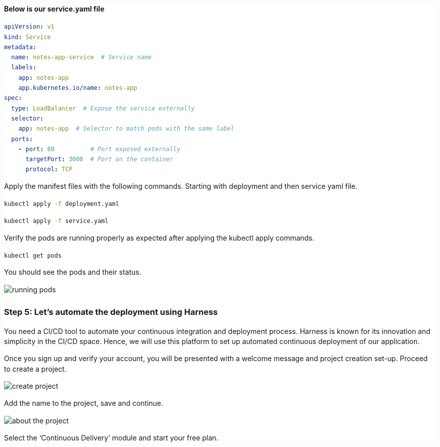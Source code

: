 **Below is our service.yaml file**

```yaml
apiVersion: v1
kind: Service
metadata:
  name: notes-app-service  # Service name
  labels:
    app: notes-app
    app.kubernetes.io/name: notes-app
spec:
  type: LoadBalancer  # Expose the service externally
  selector:
    app: notes-app  # Selector to match pods with the same label
  ports:
    - port: 80          # Port exposed externally
      targetPort: 3000  # Port on the container
      protocol: TCP
```

Apply the manifest files with the following commands. Starting with deployment and then service yaml file.

```bash
kubectl apply -f deployment.yaml
```

```bash
kubectl apply -f service.yaml
```

Verify the pods are running properly as expected after applying the kubectl apply commands.

```bash
kubectl get pods
```

You should see the pods and their status.

![running pods](https://dev-to-uploads.s3.amazonaws.com/uploads/articles/tofw9z6mevb2ezk0twmt.png)

### **Step 5: Let’s automate the deployment using Harness**

You need a CI/CD tool to automate your continuous integration and deployment process. Harness is known for its innovation and simplicity in the CI/CD space. Hence, we will use this platform to set up automated continuous deployment of our application.

Once you sign up and verify your account, you will be presented with a welcome message and project creation set-up. Proceed to create a project.

![create project](https://dev-to-uploads.s3.amazonaws.com/uploads/articles/xypyf0exsggs3da8zds1.png)

Add the name to the project, save and continue.

![about the project](https://dev-to-uploads.s3.amazonaws.com/uploads/articles/4jtng0giw7zpibwc5b7u.png)

Select the ‘Continuous Delivery’ module and start your free plan.
